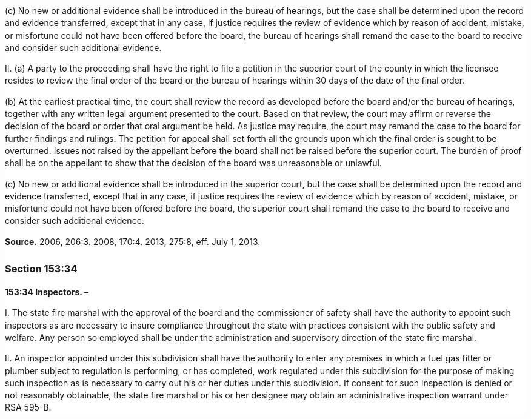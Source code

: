  (c) No new or additional evidence shall be introduced in the
bureau of hearings, but the case shall be determined upon the record and
evidence transferred, except that in any case, if justice requires the
review of evidence which by reason of accident, mistake, or misfortune
could not have been offered before the board, the bureau of hearings
shall remand the case to the board to receive and consider such
additional evidence.
                                             
 II. (a) A party to the proceeding shall have the right to file a
petition in the superior court of the county in which the licensee
resides to review the final order of the board or the bureau of hearings
within 30 days of the date of the final order.
                                             
 (b) At the earliest practical time, the court shall review the
record as developed before the board and/or the bureau of hearings,
together with any written legal argument presented to the court. Based
on that review, the court may affirm or reverse the decision of the
board or order that oral argument be held. As justice may require, the
court may remand the case to the board for further findings and rulings.
The petition for appeal shall set forth all the grounds upon which the
final order is sought to be overturned. Issues not raised by the
appellant before the board shall not be raised before the superior
court. The burden of proof shall be on the appellant to show that the
decision of the board was unreasonable or unlawful.
                                             
 (c) No new or additional evidence shall be introduced in the
superior court, but the case shall be determined upon the record and
evidence transferred, except that in any case, if justice requires the
review of evidence which by reason of accident, mistake, or misfortune
could not have been offered before the board, the superior court shall
remand the case to the board to receive and consider such additional
evidence.

**Source.** 2006, 206:3. 2008, 170:4. 2013, 275:8, eff. July 1, 2013.

### Section 153:34

 **153:34 Inspectors. –**
                                             
 I. The state fire marshal with the approval of the board and the
commissioner of safety shall have the authority to appoint such
inspectors as are necessary to insure compliance throughout the state
with practices consistent with the public safety and welfare. Any person
so employed shall be under the administration and supervisory direction
of the state fire marshal.
                                             
 II. An inspector appointed under this subdivision shall have the
authority to enter any premises in which a fuel gas fitter or plumber
subject to regulation is performing, or has completed, work regulated
under this subdivision for the purpose of making such inspection as is
necessary to carry out his or her duties under this subdivision. If
consent for such inspection is denied or not reasonably obtainable, the
state fire marshal or his or her designee may obtain an administrative
inspection warrant under RSA 595-B.
                                             